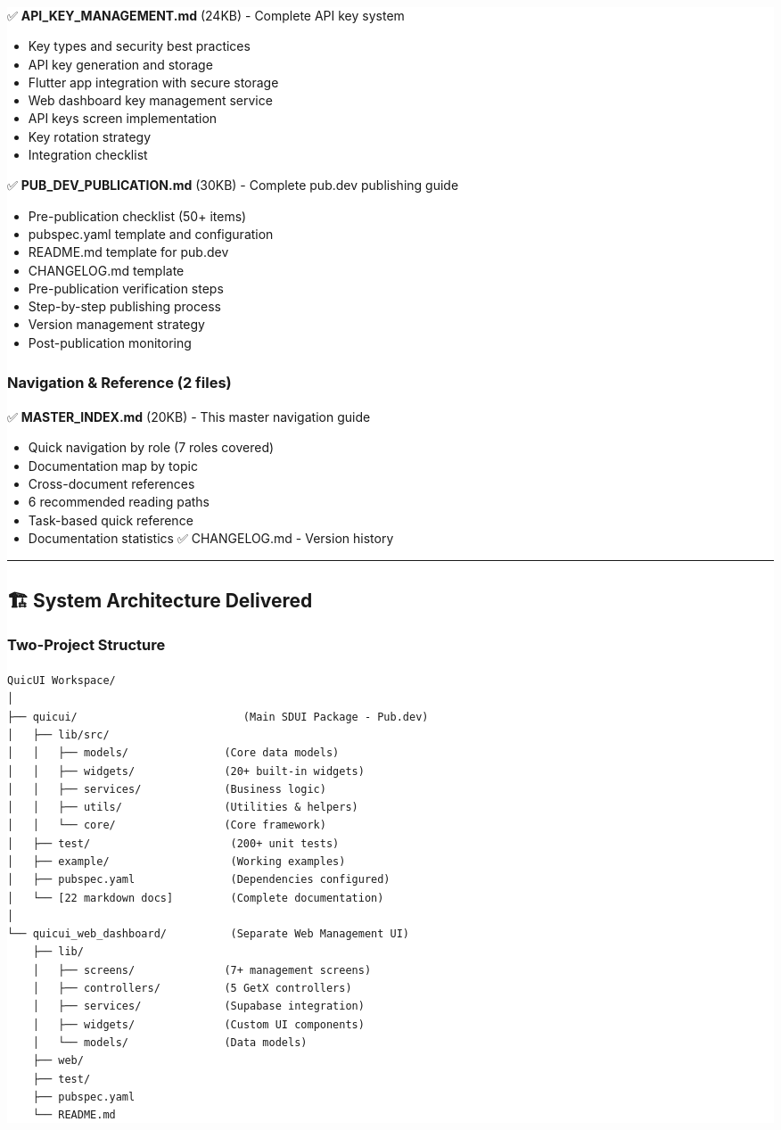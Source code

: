 ✅ **API_KEY_MANAGEMENT.md** (24KB) - Complete API key system
   - Key types and security best practices
   - API key generation and storage
   - Flutter app integration with secure storage
   - Web dashboard key management service
   - API keys screen implementation
   - Key rotation strategy
   - Integration checklist

✅ **PUB_DEV_PUBLICATION.md** (30KB) - Complete pub.dev publishing guide
   - Pre-publication checklist (50+ items)
   - pubspec.yaml template and configuration
   - README.md template for pub.dev
   - CHANGELOG.md template
   - Pre-publication verification steps
   - Step-by-step publishing process
   - Version management strategy
   - Post-publication monitoring

### Navigation & Reference (2 files)
✅ **MASTER_INDEX.md** (20KB) - This master navigation guide
   - Quick navigation by role (7 roles covered)
   - Documentation map by topic
   - Cross-document references
   - 6 recommended reading paths
   - Task-based quick reference
   - Documentation statistics
✅ CHANGELOG.md - Version history

---

## 🏗️ System Architecture Delivered

### **Two-Project Structure**

```
QuicUI Workspace/
│
├── quicui/                          (Main SDUI Package - Pub.dev)
│   ├── lib/src/
│   │   ├── models/               (Core data models)
│   │   ├── widgets/              (20+ built-in widgets)
│   │   ├── services/             (Business logic)
│   │   ├── utils/                (Utilities & helpers)
│   │   └── core/                 (Core framework)
│   ├── test/                      (200+ unit tests)
│   ├── example/                   (Working examples)
│   ├── pubspec.yaml               (Dependencies configured)
│   └── [22 markdown docs]         (Complete documentation)
│
└── quicui_web_dashboard/          (Separate Web Management UI)
    ├── lib/
    │   ├── screens/              (7+ management screens)
    │   ├── controllers/          (5 GetX controllers)
    │   ├── services/             (Supabase integration)
    │   ├── widgets/              (Custom UI components)
    │   └── models/               (Data models)
    ├── web/
    ├── test/
    ├── pubspec.yaml
    └── README.md
```
